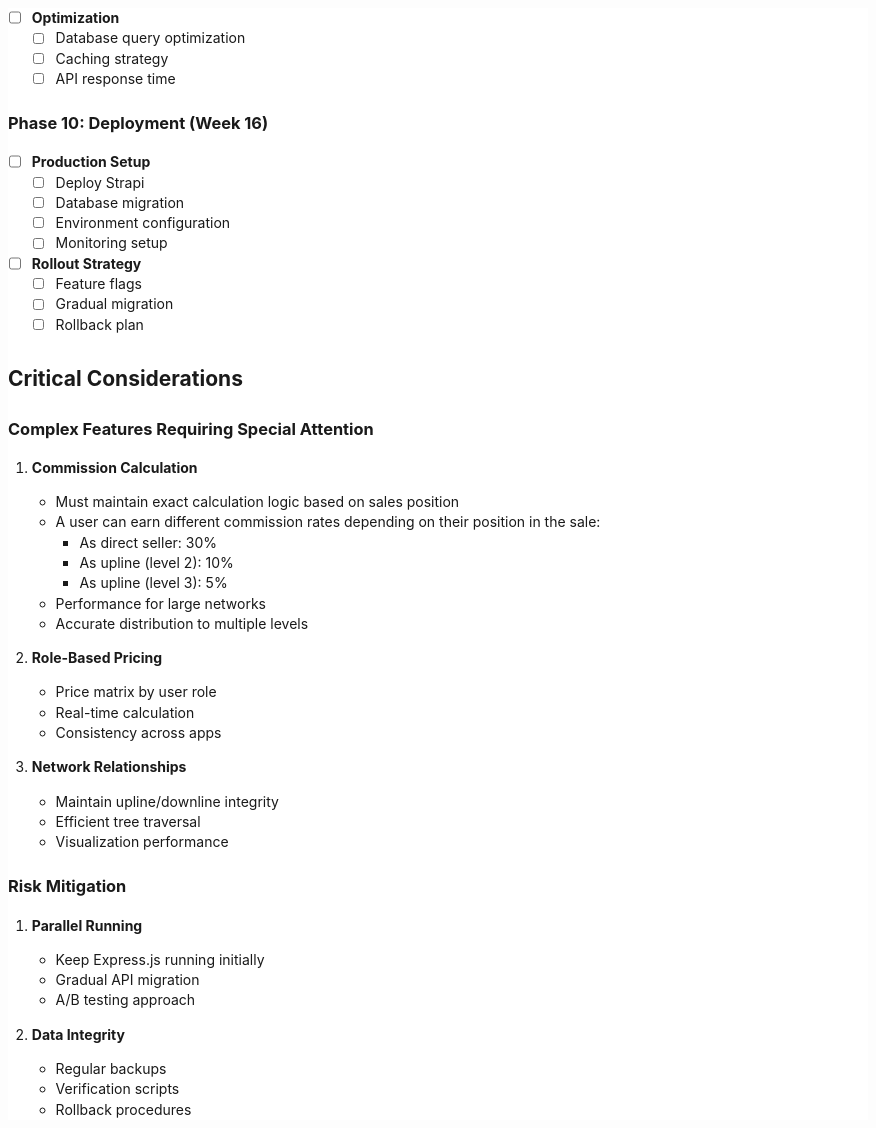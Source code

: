 - [ ] **Optimization**
  - [ ] Database query optimization
  - [ ] Caching strategy
  - [ ] API response time

### Phase 10: Deployment (Week 16)

- [ ] **Production Setup**
  - [ ] Deploy Strapi
  - [ ] Database migration
  - [ ] Environment configuration
  - [ ] Monitoring setup

- [ ] **Rollout Strategy**
  - [ ] Feature flags
  - [ ] Gradual migration
  - [ ] Rollback plan

## Critical Considerations

### Complex Features Requiring Special Attention

1. **Commission Calculation**
   - Must maintain exact calculation logic based on sales position
   - A user can earn different commission rates depending on their position in the sale:
     - As direct seller: 30%
     - As upline (level 2): 10%
     - As upline (level 3): 5%
   - Performance for large networks
   - Accurate distribution to multiple levels

2. **Role-Based Pricing**
   - Price matrix by user role
   - Real-time calculation
   - Consistency across apps

3. **Network Relationships**
   - Maintain upline/downline integrity
   - Efficient tree traversal
   - Visualization performance

### Risk Mitigation

1. **Parallel Running**
   - Keep Express.js running initially
   - Gradual API migration
   - A/B testing approach

2. **Data Integrity**
   - Regular backups
   - Verification scripts
   - Rollback procedures

